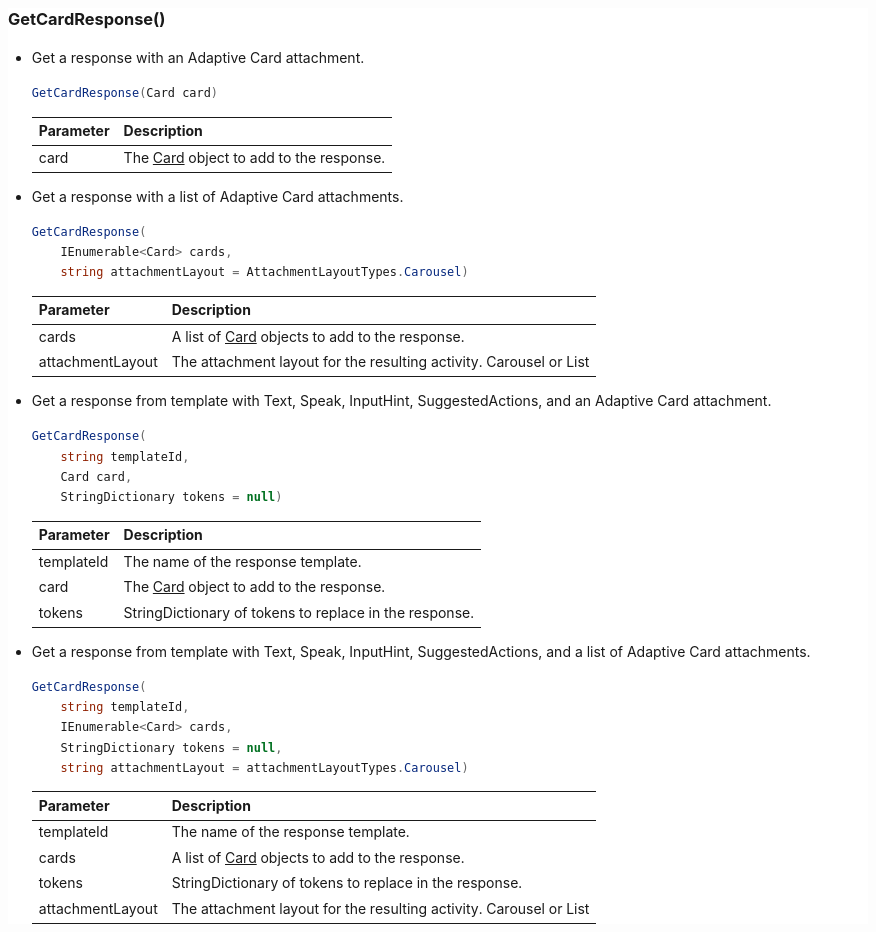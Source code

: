 ### GetCardResponse()

- Get a response with an Adaptive Card attachment.
    
    ```csharp
    GetCardResponse(Card card)
    ```

    | Parameter | Description |
    | --------- | ----------- |
    | card | The [Card](#card-object) object to add to the response. |

- Get a response with a list of Adaptive Card attachments.

    ```csharp
    GetCardResponse(
        IEnumerable<Card> cards,
        string attachmentLayout = AttachmentLayoutTypes.Carousel)
    ```

    | Parameter | Description |
    | --------- | ----------- |
    | cards | A list of [Card](#card-object) objects to add to the response. |
    | attachmentLayout | The attachment layout for the resulting activity. Carousel or List |

- Get a response from template with Text, Speak, InputHint, SuggestedActions, and an Adaptive Card attachment.
    ```csharp
    GetCardResponse(
        string templateId,
        Card card,
        StringDictionary tokens = null)
    ```
    | Parameter | Description |
    | --------- | ----------- |
    | templateId | The name of the response template. |
    | card | The [Card](#card-object) object to add to the response. |
    | tokens | StringDictionary of tokens to replace in the response. |

- Get a response from template with Text, Speak, InputHint, SuggestedActions, and a list of Adaptive Card attachments.
    ```csharp
    GetCardResponse(
        string templateId,
        IEnumerable<Card> cards,
        StringDictionary tokens = null,
        string attachmentLayout = attachmentLayoutTypes.Carousel)
    ```

    | Parameter | Description |
    | --------- | ----------- |
    | templateId | The name of the response template. |
    | cards | A list of [Card](#card-object) objects to add to the response. |
    | tokens | StringDictionary of tokens to replace in the response. |
    | attachmentLayout | The attachment layout for the resulting activity. Carousel or List |

